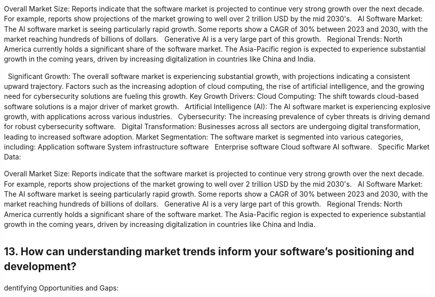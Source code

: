 Overall Market Size:
Reports indicate that the software market is projected to continue very strong growth over the next decade. For example, reports show projections of the market growing to well over 2 trillion USD by the mid 2030's.   
AI Software Market:
The AI software market is seeing particularly rapid growth. Some reports show a CAGR of 30% between 2023 and 2030, with the market reaching hundreds of billions of dollars.   
Generative AI is a very large part of this growth.   
Regional Trends:
North America currently holds a significant share of the software market.
The Asia-Pacific region is expected to experience substantial growth in the coming years, driven by increasing digitalization in countries like China and India.

   
Significant Growth:
The overall software market is experiencing substantial growth, with projections indicating a consistent upward trajectory.
Factors such as the increasing adoption of cloud computing, the rise of artificial intelligence, and the growing need for cybersecurity solutions are fueling this growth.
Key Growth Drivers:
Cloud Computing: The shift towards cloud-based software solutions is a major driver of market growth.   
Artificial Intelligence (AI): The AI software market is experiencing explosive growth, with applications across various industries.   
Cybersecurity: The increasing prevalence of cyber threats is driving demand for robust cybersecurity software.   
Digital Transformation: Businesses across all sectors are undergoing digital transformation, leading to increased software adoption.
Market Segmentation:
The software market is segmented into various categories, including:
Application software
System infrastructure software   
Enterprise software
Cloud software
AI software.   
Specific Market Data:

Overall Market Size:
Reports indicate that the software market is projected to continue very strong growth over the next decade. For example, reports show projections of the market growing to well over 2 trillion USD by the mid 2030's.   
AI Software Market:
The AI software market is seeing particularly rapid growth. Some reports show a CAGR of 30% between 2023 and 2030, with the market reaching hundreds of billions of dollars.   
Generative AI is a very large part of this growth.   
Regional Trends:
North America currently holds a significant share of the software market.
The Asia-Pacific region is expected to experience substantial growth in the coming years, driven by increasing digitalization in countries like China and India.

## 13. How can understanding market trends inform your software’s positioning and development?
dentifying Opportunities and Gaps:
